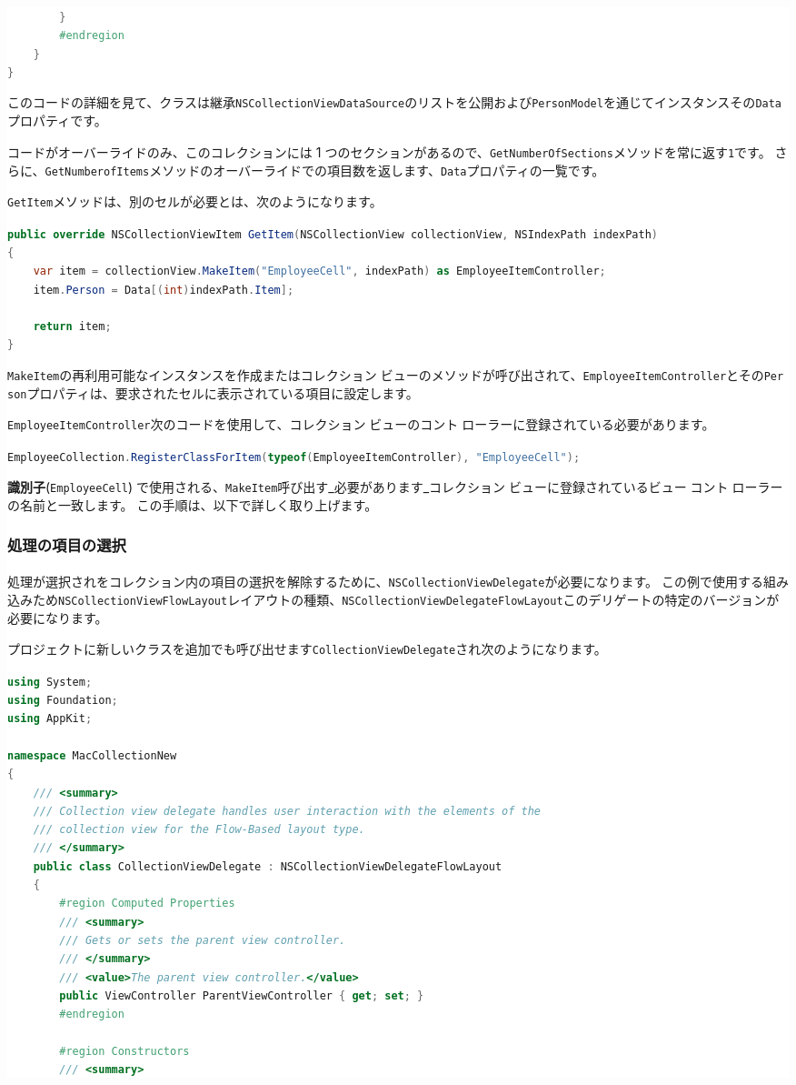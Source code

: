 ```csharp
        }
        #endregion
    }
}
```

このコードの詳細を見て、クラスは継承`NSCollectionViewDataSource`のリストを公開および`PersonModel`を通じてインスタンスその`Data`プロパティです。

コードがオーバーライドのみ、このコレクションには 1 つのセクションがあるので、`GetNumberOfSections`メソッドを常に返す`1`です。 さらに、`GetNumberofItems`メソッドのオーバーライドでの項目数を返します、`Data`プロパティの一覧です。

`GetItem`メソッドは、別のセルが必要とは、次のようになります。

```csharp
public override NSCollectionViewItem GetItem(NSCollectionView collectionView, NSIndexPath indexPath)
{
    var item = collectionView.MakeItem("EmployeeCell", indexPath) as EmployeeItemController;
    item.Person = Data[(int)indexPath.Item];

    return item;
}
```

`MakeItem`の再利用可能なインスタンスを作成またはコレクション ビューのメソッドが呼び出されて、`EmployeeItemController`とその`Person`プロパティは、要求されたセルに表示されている項目に設定します。 

`EmployeeItemController`次のコードを使用して、コレクション ビューのコント ローラーに登録されている必要があります。

```csharp
EmployeeCollection.RegisterClassForItem(typeof(EmployeeItemController), "EmployeeCell");
``` 

**識別子**(`EmployeeCell`) で使用される、`MakeItem`呼び出す_必要があります_コレクション ビューに登録されているビュー コント ローラーの名前と一致します。 この手順は、以下で詳しく取り上げます。

<a name="Handling-Item-Selection"/>

### <a name="handling-item-selection"></a>処理の項目の選択

処理が選択されをコレクション内の項目の選択を解除するために、`NSCollectionViewDelegate`が必要になります。 この例で使用する組み込みため`NSCollectionViewFlowLayout`レイアウトの種類、`NSCollectionViewDelegateFlowLayout`このデリゲートの特定のバージョンが必要になります。

プロジェクトに新しいクラスを追加でも呼び出せます`CollectionViewDelegate`され次のようになります。

```csharp
using System;
using Foundation;
using AppKit;

namespace MacCollectionNew
{
    /// <summary>
    /// Collection view delegate handles user interaction with the elements of the 
    /// collection view for the Flow-Based layout type.
    /// </summary>
    public class CollectionViewDelegate : NSCollectionViewDelegateFlowLayout
    {
        #region Computed Properties
        /// <summary>
        /// Gets or sets the parent view controller.
        /// </summary>
        /// <value>The parent view controller.</value>
        public ViewController ParentViewController { get; set; }
        #endregion

        #region Constructors
        /// <summary>
```